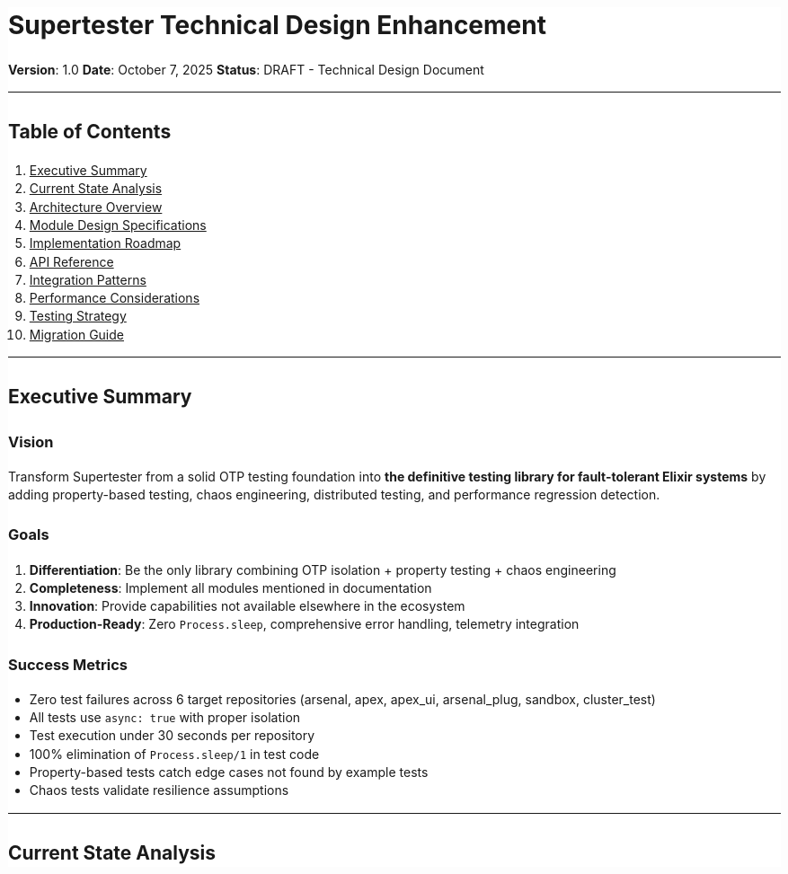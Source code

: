 # Supertester Technical Design Enhancement
**Version**: 1.0
**Date**: October 7, 2025
**Status**: DRAFT - Technical Design Document

---

## Table of Contents

1. [Executive Summary](#executive-summary)
2. [Current State Analysis](#current-state-analysis)
3. [Architecture Overview](#architecture-overview)
4. [Module Design Specifications](#module-design-specifications)
5. [Implementation Roadmap](#implementation-roadmap)
6. [API Reference](#api-reference)
7. [Integration Patterns](#integration-patterns)
8. [Performance Considerations](#performance-considerations)
9. [Testing Strategy](#testing-strategy)
10. [Migration Guide](#migration-guide)

---

## Executive Summary

### Vision
Transform Supertester from a solid OTP testing foundation into **the definitive testing library for fault-tolerant Elixir systems** by adding property-based testing, chaos engineering, distributed testing, and performance regression detection.

### Goals
1. **Differentiation**: Be the only library combining OTP isolation + property testing + chaos engineering
2. **Completeness**: Implement all modules mentioned in documentation
3. **Innovation**: Provide capabilities not available elsewhere in the ecosystem
4. **Production-Ready**: Zero `Process.sleep`, comprehensive error handling, telemetry integration

### Success Metrics
- Zero test failures across 6 target repositories (arsenal, apex, apex_ui, arsenal_plug, sandbox, cluster_test)
- All tests use `async: true` with proper isolation
- Test execution under 30 seconds per repository
- 100% elimination of `Process.sleep/1` in test code
- Property-based tests catch edge cases not found by example tests
- Chaos tests validate resilience assumptions

---

## Current State Analysis
